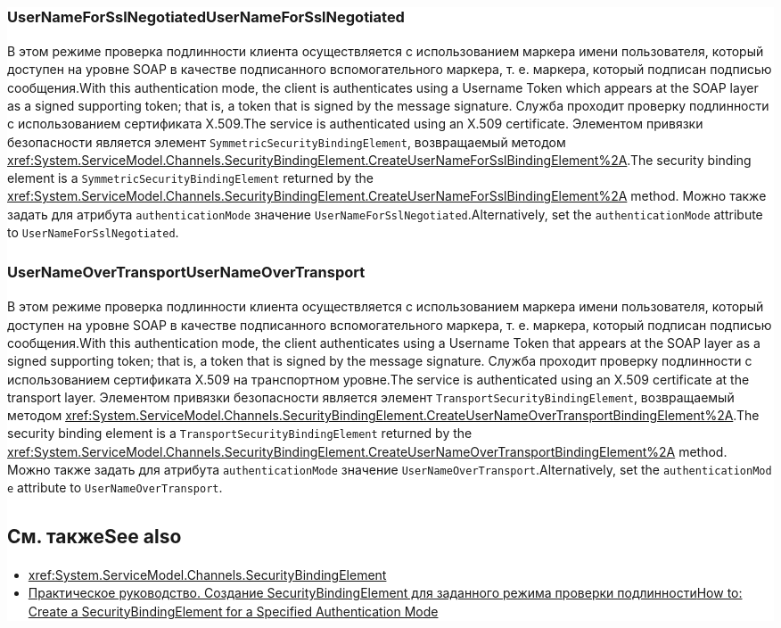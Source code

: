 ### <a name="usernameforsslnegotiated"></a><span data-ttu-id="09e73-218">UserNameForSslNegotiated</span><span class="sxs-lookup"><span data-stu-id="09e73-218">UserNameForSslNegotiated</span></span>  

 <span data-ttu-id="09e73-219">В этом режиме проверка подлинности клиента осуществляется с использованием маркера имени пользователя, который доступен на уровне SOAP в качестве подписанного вспомогательного маркера, т. е. маркера, который подписан подписью сообщения.</span><span class="sxs-lookup"><span data-stu-id="09e73-219">With this authentication mode, the client is authenticates using a Username Token which appears at the SOAP layer as a signed supporting token; that is, a token that is signed by the message signature.</span></span> <span data-ttu-id="09e73-220">Служба проходит проверку подлинности с использованием сертификата X.509.</span><span class="sxs-lookup"><span data-stu-id="09e73-220">The service is authenticated using an X.509 certificate.</span></span> <span data-ttu-id="09e73-221">Элементом привязки безопасности является элемент `SymmetricSecurityBindingElement`, возвращаемый методом <xref:System.ServiceModel.Channels.SecurityBindingElement.CreateUserNameForSslBindingElement%2A>.</span><span class="sxs-lookup"><span data-stu-id="09e73-221">The security binding element is a `SymmetricSecurityBindingElement` returned by the <xref:System.ServiceModel.Channels.SecurityBindingElement.CreateUserNameForSslBindingElement%2A> method.</span></span> <span data-ttu-id="09e73-222">Можно также задать для атрибута `authenticationMode` значение `UserNameForSslNegotiated`.</span><span class="sxs-lookup"><span data-stu-id="09e73-222">Alternatively, set the `authenticationMode` attribute to `UserNameForSslNegotiated`.</span></span>  
  
### <a name="usernameovertransport"></a><span data-ttu-id="09e73-223">UserNameOverTransport</span><span class="sxs-lookup"><span data-stu-id="09e73-223">UserNameOverTransport</span></span>  

 <span data-ttu-id="09e73-224">В этом режиме проверка подлинности клиента осуществляется с использованием маркера имени пользователя, который доступен на уровне SOAP в качестве подписанного вспомогательного маркера, т. е. маркера, который подписан подписью сообщения.</span><span class="sxs-lookup"><span data-stu-id="09e73-224">With this authentication mode, the client authenticates using a Username Token that appears at the SOAP layer as a signed supporting token; that is, a token that is signed by the message signature.</span></span> <span data-ttu-id="09e73-225">Служба проходит проверку подлинности с использованием сертификата X.509 на транспортном уровне.</span><span class="sxs-lookup"><span data-stu-id="09e73-225">The service is authenticated using an X.509 certificate at the transport layer.</span></span> <span data-ttu-id="09e73-226">Элементом привязки безопасности является элемент `TransportSecurityBindingElement`, возвращаемый методом <xref:System.ServiceModel.Channels.SecurityBindingElement.CreateUserNameOverTransportBindingElement%2A>.</span><span class="sxs-lookup"><span data-stu-id="09e73-226">The security binding element is a `TransportSecurityBindingElement` returned by the <xref:System.ServiceModel.Channels.SecurityBindingElement.CreateUserNameOverTransportBindingElement%2A> method.</span></span> <span data-ttu-id="09e73-227">Можно также задать для атрибута `authenticationMode` значение `UserNameOverTransport`.</span><span class="sxs-lookup"><span data-stu-id="09e73-227">Alternatively, set the `authenticationMode` attribute to `UserNameOverTransport`.</span></span>  
  
## <a name="see-also"></a><span data-ttu-id="09e73-228">См. также</span><span class="sxs-lookup"><span data-stu-id="09e73-228">See also</span></span>

- <xref:System.ServiceModel.Channels.SecurityBindingElement>
- [<span data-ttu-id="09e73-229">Практическое руководство. Создание SecurityBindingElement для заданного режима проверки подлинности</span><span class="sxs-lookup"><span data-stu-id="09e73-229">How to: Create a SecurityBindingElement for a Specified Authentication Mode</span></span>](how-to-create-a-securitybindingelement-for-a-specified-authentication-mode.md)
